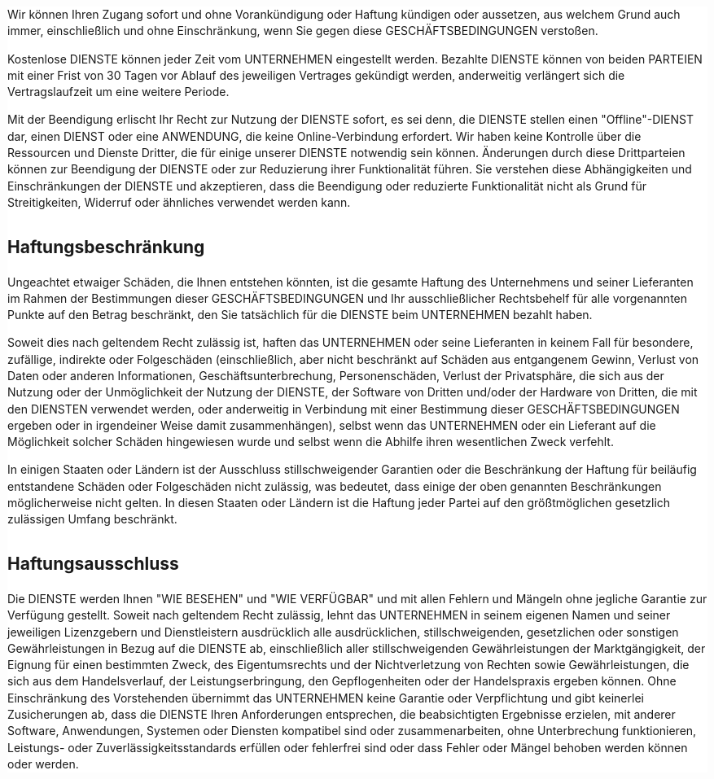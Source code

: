 Wir können Ihren Zugang sofort und ohne Vorankündigung oder Haftung kündigen oder aussetzen, aus welchem Grund auch immer, einschließlich und ohne Einschränkung, wenn Sie gegen diese GESCHÄFTSBEDINGUNGEN verstoßen.

Kostenlose DIENSTE können jeder Zeit vom UNTERNEHMEN eingestellt werden. Bezahlte DIENSTE können von beiden PARTEIEN mit einer Frist von 30 Tagen vor Ablauf des jeweiligen Vertrages gekündigt werden, anderweitig verlängert sich die Vertragslaufzeit um eine weitere Periode.

Mit der Beendigung erlischt Ihr Recht zur Nutzung der DIENSTE sofort, es sei denn, die DIENSTE stellen einen "Offline"-DIENST dar, einen DIENST oder eine ANWENDUNG, die keine Online-Verbindung erfordert. Wir haben keine Kontrolle über die Ressourcen und Dienste Dritter, die für einige unserer DIENSTE notwendig sein können. Änderungen durch diese Drittparteien können zur Beendigung der DIENSTE oder zur Reduzierung ihrer Funktionalität führen. Sie verstehen diese Abhängigkeiten und Einschränkungen der DIENSTE und akzeptieren, dass die Beendigung oder reduzierte Funktionalität nicht als Grund für Streitigkeiten, Widerruf oder ähnliches verwendet werden kann.

## Haftungsbeschränkung

Ungeachtet etwaiger Schäden, die Ihnen entstehen könnten, ist die gesamte Haftung des Unternehmens und seiner Lieferanten im Rahmen der Bestimmungen dieser GESCHÄFTSBEDINGUNGEN und Ihr ausschließlicher Rechtsbehelf für alle vorgenannten Punkte auf den Betrag beschränkt, den Sie tatsächlich für die DIENSTE beim UNTERNEHMEN bezahlt haben.

Soweit dies nach geltendem Recht zulässig ist, haften das UNTERNEHMEN oder seine Lieferanten in keinem Fall für besondere, zufällige, indirekte oder Folgeschäden (einschließlich, aber nicht beschränkt auf Schäden aus entgangenem Gewinn, Verlust von Daten oder anderen Informationen, Geschäftsunterbrechung, Personenschäden, Verlust der Privatsphäre, die sich aus der Nutzung oder der Unmöglichkeit der Nutzung der DIENSTE, der Software von Dritten und/oder der Hardware von Dritten, die mit den DIENSTEN verwendet werden, oder anderweitig in Verbindung mit einer Bestimmung dieser GESCHÄFTSBEDINGUNGEN ergeben oder in irgendeiner Weise damit zusammenhängen), selbst wenn das UNTERNEHMEN oder ein Lieferant auf die Möglichkeit solcher Schäden hingewiesen wurde und selbst wenn die Abhilfe ihren wesentlichen Zweck verfehlt.

In einigen Staaten oder Ländern ist der Ausschluss stillschweigender Garantien oder die Beschränkung der Haftung für beiläufig entstandene Schäden oder Folgeschäden nicht zulässig, was bedeutet, dass einige der oben genannten Beschränkungen möglicherweise nicht gelten. In diesen Staaten oder Ländern ist die Haftung jeder Partei auf den größtmöglichen gesetzlich zulässigen Umfang beschränkt.

## Haftungsausschluss

Die DIENSTE werden Ihnen "WIE BESEHEN" und "WIE VERFÜGBAR" und mit allen Fehlern und Mängeln ohne jegliche Garantie zur Verfügung gestellt. Soweit nach geltendem Recht zulässig, lehnt das UNTERNEHMEN in seinem eigenen Namen und seiner jeweiligen Lizenzgebern und Dienstleistern ausdrücklich alle ausdrücklichen, stillschweigenden, gesetzlichen oder sonstigen Gewährleistungen in Bezug auf die DIENSTE ab, einschließlich aller stillschweigenden Gewährleistungen der Marktgängigkeit, der Eignung für einen bestimmten Zweck, des Eigentumsrechts und der Nichtverletzung von Rechten sowie Gewährleistungen, die sich aus dem Handelsverlauf, der Leistungserbringung, den Gepflogenheiten oder der Handelspraxis ergeben können. Ohne Einschränkung des Vorstehenden übernimmt das UNTERNEHMEN keine Garantie oder Verpflichtung und gibt keinerlei Zusicherungen ab, dass die DIENSTE Ihren Anforderungen entsprechen, die beabsichtigten Ergebnisse erzielen, mit anderer Software, Anwendungen, Systemen oder Diensten kompatibel sind oder zusammenarbeiten, ohne Unterbrechung funktionieren, Leistungs- oder Zuverlässigkeitsstandards erfüllen oder fehlerfrei sind oder dass Fehler oder Mängel behoben werden können oder werden.
